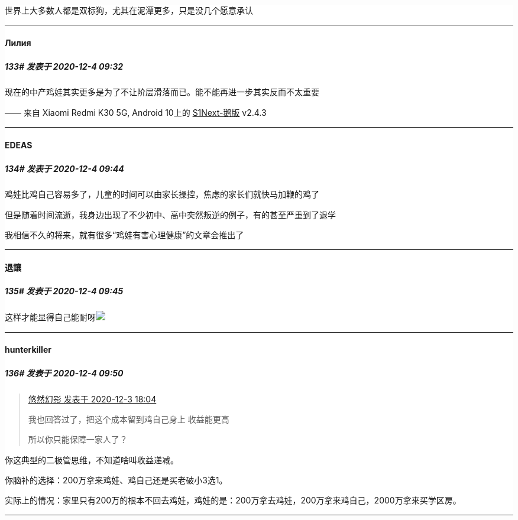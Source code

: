 世界上大多数人都是双标狗，尤其在泥潭更多，只是没几个愿意承认


-----

####  Лилия  
##### 133#       发表于 2020-12-4 09:32


现在的中产鸡娃其实更多是为了不让阶层滑落而已。能不能再进一步其实反而不太重要

—— 来自 Xiaomi Redmi K30 5G, Android 10上的 [S1Next-鹅版](https://github.com/ykrank/S1-Next/releases) v2.4.3


-----

####  EDEAS  
##### 134#       发表于 2020-12-4 09:44


鸡娃比鸡自己容易多了，儿童的时间可以由家长操控，焦虑的家长们就快马加鞭的鸡了


但是随着时间流逝，我身边出现了不少初中、高中突然叛逆的例子，有的甚至严重到了退学


我相信不久的将来，就有很多“鸡娃有害心理健康”的文章会推出了


-----

####  退讓  
##### 135#       发表于 2020-12-4 09:45


这样才能显得自己能耐呀<img src="https://static.saraba1st.com/image/smiley/face2017/037.png" referrerpolicy="no-referrer">


-----

####  hunterkiller  
##### 136#       发表于 2020-12-4 09:50


<blockquote><a href="httphttps://bbs.saraba1st.com/2b/forum.php?mod=redirect&amp;goto=findpost&amp;pid=49599490&amp;ptid=1975488" target="_blank">悠然幻影 发表于 2020-12-3 18:04</a>

我也回答过了，把这个成本留到鸡自己身上 收益能更高


所以你只能保障一家人了？</blockquote>
你这典型的二极管思维，不知道啥叫收益递减。


你脑补的选择：200万拿来鸡娃、鸡自己还是买老破小3选1。


实际上的情况：家里只有200万的根本不回去鸡娃，鸡娃的是：200万拿去鸡娃，200万拿来鸡自己，2000万拿来买学区房。


-----
